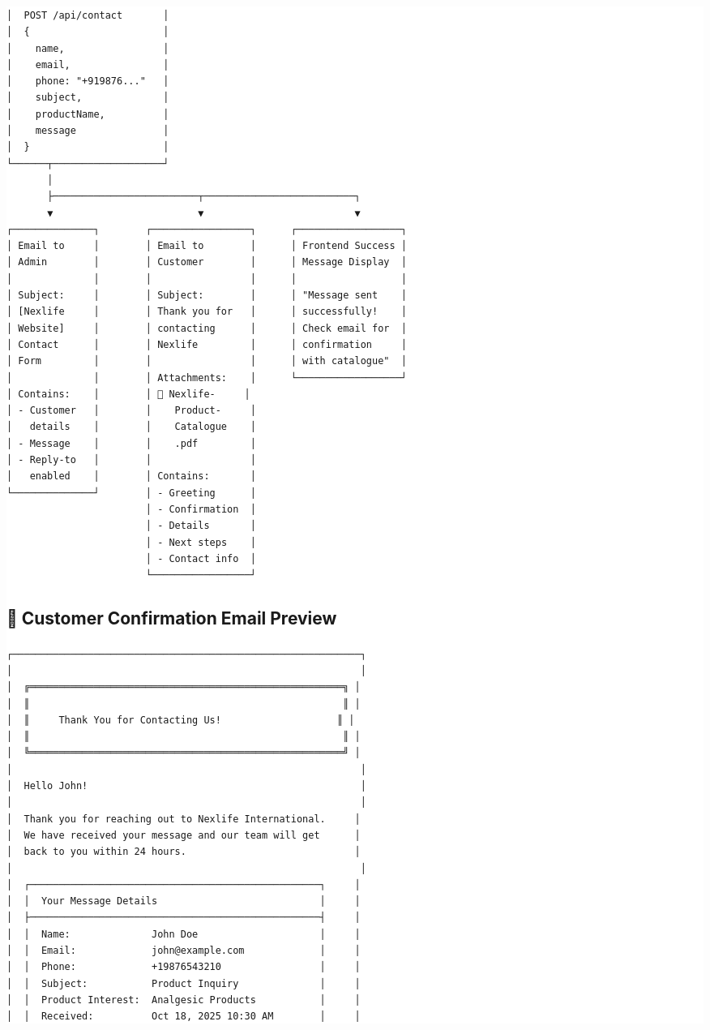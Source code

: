 ```
│  POST /api/contact       │
│  {                       │
│    name,                 │
│    email,                │
│    phone: "+919876..."   │
│    subject,              │
│    productName,          │
│    message               │
│  }                       │
└──────┬───────────────────┘
       │
       ├─────────────────────────┬──────────────────────────┐
       ▼                         ▼                          ▼
┌──────────────┐        ┌─────────────────┐      ┌──────────────────┐
│ Email to     │        │ Email to        │      │ Frontend Success │
│ Admin        │        │ Customer        │      │ Message Display  │
│              │        │                 │      │                  │
│ Subject:     │        │ Subject:        │      │ "Message sent    │
│ [Nexlife     │        │ Thank you for   │      │ successfully!    │
│ Website]     │        │ contacting      │      │ Check email for  │
│ Contact      │        │ Nexlife         │      │ confirmation     │
│ Form         │        │                 │      │ with catalogue"  │
│              │        │ Attachments:    │      └──────────────────┘
│ Contains:    │        │ 📄 Nexlife-     │
│ - Customer   │        │    Product-     │
│   details    │        │    Catalogue    │
│ - Message    │        │    .pdf         │
│ - Reply-to   │        │                 │
│   enabled    │        │ Contains:       │
└──────────────┘        │ - Greeting      │
                        │ - Confirmation  │
                        │ - Details       │
                        │ - Next steps    │
                        │ - Contact info  │
                        └─────────────────┘
```

## 📨 Customer Confirmation Email Preview

```
┌────────────────────────────────────────────────────────────┐
│                                                            │
│  ╔══════════════════════════════════════════════════════╗ │
│  ║                                                      ║ │
│  ║     Thank You for Contacting Us!                    ║ │
│  ║                                                      ║ │
│  ╚══════════════════════════════════════════════════════╝ │
│                                                            │
│  Hello John!                                               │
│                                                            │
│  Thank you for reaching out to Nexlife International.     │
│  We have received your message and our team will get      │
│  back to you within 24 hours.                             │
│                                                            │
│  ┌──────────────────────────────────────────────────┐     │
│  │  Your Message Details                            │     │
│  ├──────────────────────────────────────────────────┤     │
│  │  Name:              John Doe                     │     │
│  │  Email:             john@example.com             │     │
│  │  Phone:             +19876543210                 │     │
│  │  Subject:           Product Inquiry              │     │
│  │  Product Interest:  Analgesic Products           │     │
│  │  Received:          Oct 18, 2025 10:30 AM        │     │
```